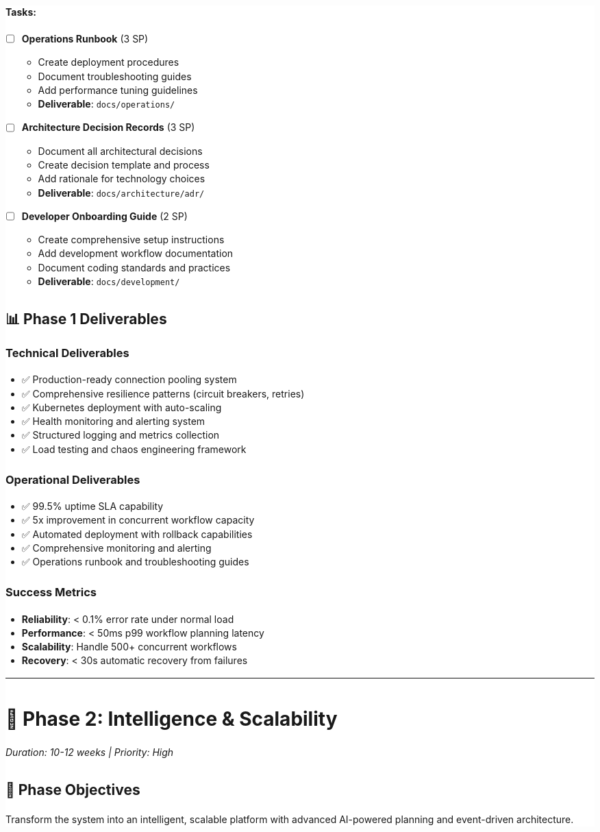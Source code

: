 #### Tasks:
- [ ] **Operations Runbook** (3 SP)
  - Create deployment procedures
  - Document troubleshooting guides
  - Add performance tuning guidelines
  - **Deliverable**: `docs/operations/`

- [ ] **Architecture Decision Records** (3 SP)
  - Document all architectural decisions
  - Create decision template and process
  - Add rationale for technology choices
  - **Deliverable**: `docs/architecture/adr/`

- [ ] **Developer Onboarding Guide** (2 SP)
  - Create comprehensive setup instructions
  - Add development workflow documentation
  - Document coding standards and practices
  - **Deliverable**: `docs/development/`

## 📊 Phase 1 Deliverables

### Technical Deliverables
- ✅ Production-ready connection pooling system
- ✅ Comprehensive resilience patterns (circuit breakers, retries)
- ✅ Kubernetes deployment with auto-scaling
- ✅ Health monitoring and alerting system
- ✅ Structured logging and metrics collection
- ✅ Load testing and chaos engineering framework

### Operational Deliverables
- ✅ 99.5% uptime SLA capability
- ✅ 5x improvement in concurrent workflow capacity
- ✅ Automated deployment with rollback capabilities
- ✅ Comprehensive monitoring and alerting
- ✅ Operations runbook and troubleshooting guides

### Success Metrics
- **Reliability**: < 0.1% error rate under normal load
- **Performance**: < 50ms p99 workflow planning latency
- **Scalability**: Handle 500+ concurrent workflows
- **Recovery**: < 30s automatic recovery from failures

---

# 🧠 Phase 2: Intelligence & Scalability
*Duration: 10-12 weeks | Priority: High*

## 🎯 Phase Objectives
Transform the system into an intelligent, scalable platform with advanced AI-powered planning and event-driven architecture.
